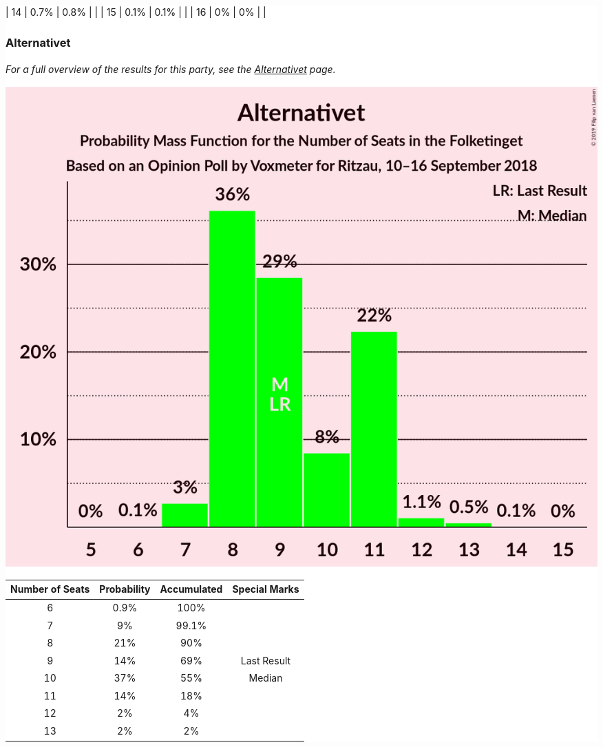 | 14 | 0.7% | 0.8% |  |
| 15 | 0.1% | 0.1% |  |
| 16 | 0% | 0% |  |

### Alternativet

*For a full overview of the results for this party, see the [Alternativet](party-alternativet.html) page.*

![Graph with seats probability mass function not yet produced](2018-09-16-Voxmeter-seats-pmf-alternativet.png "Seats Probability Mass Function")

| Number of Seats | Probability | Accumulated | Special Marks |
|:---------------:|:-----------:|:-----------:|:-------------:|
| 6 | 0.9% | 100% |  |
| 7 | 9% | 99.1% |  |
| 8 | 21% | 90% |  |
| 9 | 14% | 69% | Last Result |
| 10 | 37% | 55% | Median |
| 11 | 14% | 18% |  |
| 12 | 2% | 4% |  |
| 13 | 2% | 2% |  |